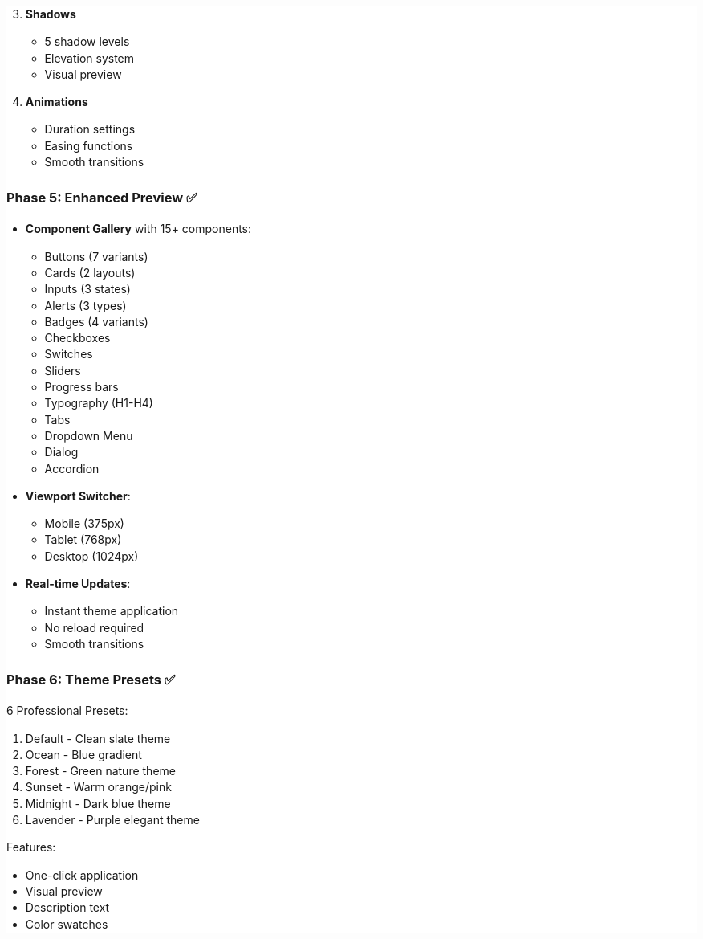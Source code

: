 3. **Shadows**
   - 5 shadow levels
   - Elevation system
   - Visual preview

4. **Animations**
   - Duration settings
   - Easing functions
   - Smooth transitions

### Phase 5: Enhanced Preview ✅

- **Component Gallery** with 15+ components:
  - Buttons (7 variants)
  - Cards (2 layouts)
  - Inputs (3 states)
  - Alerts (3 types)
  - Badges (4 variants)
  - Checkboxes
  - Switches
  - Sliders
  - Progress bars
  - Typography (H1-H4)
  - Tabs
  - Dropdown Menu
  - Dialog
  - Accordion

- **Viewport Switcher**:
  - Mobile (375px)
  - Tablet (768px)
  - Desktop (1024px)

- **Real-time Updates**:
  - Instant theme application
  - No reload required
  - Smooth transitions

### Phase 6: Theme Presets ✅

6 Professional Presets:

1. Default - Clean slate theme
2. Ocean - Blue gradient
3. Forest - Green nature theme
4. Sunset - Warm orange/pink
5. Midnight - Dark blue theme
6. Lavender - Purple elegant theme

Features:

- One-click application
- Visual preview
- Description text
- Color swatches
